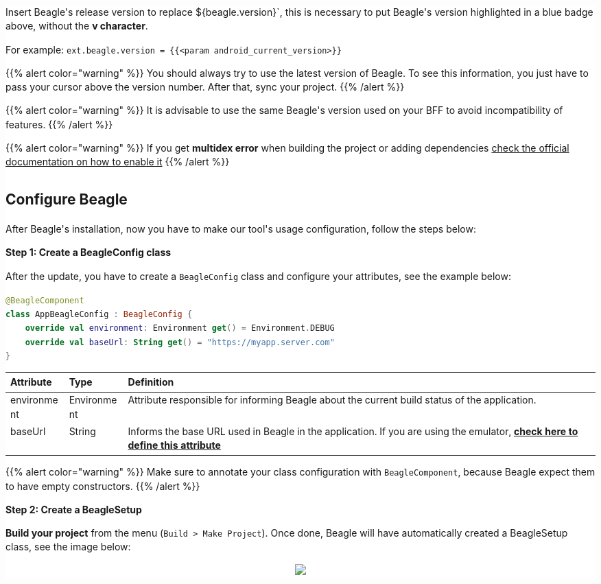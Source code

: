 
Insert Beagle's release version to replace ${beagle.version}`, this is necessary to put Beagle's version highlighted in a blue badge above, without the **v character**.

For example: `ext.beagle.version = {{<param android_current_version>}}`

{{% alert color="warning" %}}
You should always try to use the latest version of Beagle. To see this information, you just have to pass your cursor above the version number. After that, sync your project.
{{% /alert %}}

{{% alert color="warning" %}}
It is advisable to use the same Beagle's version used on your BFF to avoid incompatibility of features.
{{% /alert %}}

{{% alert color="warning" %}}
If you get **multidex error** when building the project or adding dependencies [check the official documentation on how to enable it](https://developer.android.com/studio/build/multidex?hl=pt-br#mdex-gradle)
{{% /alert %}}

## Configure Beagle

After Beagle's installation, now you have to make our tool's usage configuration, follow the steps below:

**Step 1: Create a BeagleConfig class**

After the update, you have to create a `BeagleConfig` class and configure your attributes, see the example below:

```kotlin
@BeagleComponent
class AppBeagleConfig : BeagleConfig {
    override val environment: Environment get() = Environment.DEBUG
    override val baseUrl: String get() = "https://myapp.server.com"
}
```

| **Attribute** | **Type** | **Definition** |
| :----------- | :------ | :------ |
| environment | Environment | Attribute responsible for informing Beagle about the current build status of the application. |
| baseUrl | String | Informs the base URL used in Beagle in the application. If you are using the emulator, [**check here to define this attribute**](https://developer.android.com/studio/run/emulator-networking.html#networkaddresses)  |

{{% alert color="warning" %}}
Make sure to annotate your class configuration with `BeagleComponent`, because Beagle expect them to have empty constructors.
{{% /alert %}}

**Step 2: Create a BeagleSetup**

**Build your project** from the menu (```Build > Make Project```). Once done, Beagle will have automatically created a BeagleSetup class, see the image below:

<p align="center">
  <img src="/shared/beaglesetup.png" style="width:550px"/>
</p>

